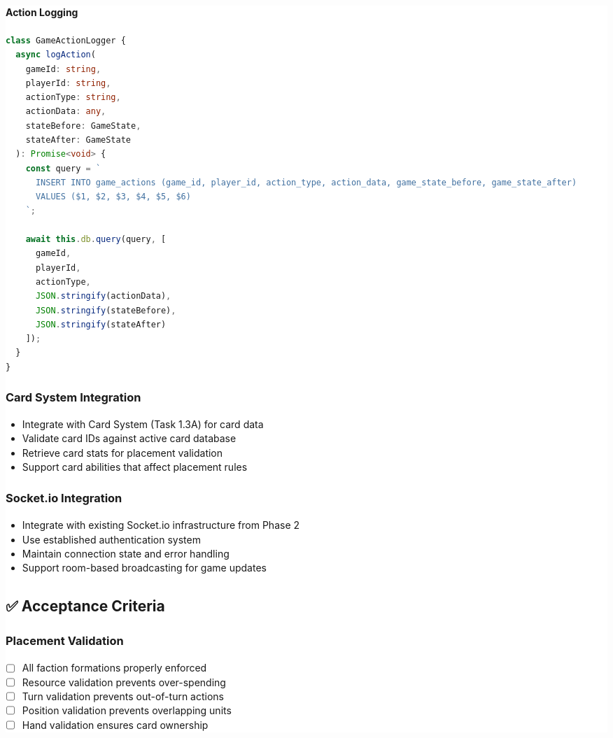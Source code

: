#### Action Logging
```typescript
class GameActionLogger {
  async logAction(
    gameId: string,
    playerId: string,
    actionType: string,
    actionData: any,
    stateBefore: GameState,
    stateAfter: GameState
  ): Promise<void> {
    const query = `
      INSERT INTO game_actions (game_id, player_id, action_type, action_data, game_state_before, game_state_after)
      VALUES ($1, $2, $3, $4, $5, $6)
    `;

    await this.db.query(query, [
      gameId,
      playerId,
      actionType,
      JSON.stringify(actionData),
      JSON.stringify(stateBefore),
      JSON.stringify(stateAfter)
    ]);
  }
}
```

### Card System Integration
- Integrate with Card System (Task 1.3A) for card data
- Validate card IDs against active card database
- Retrieve card stats for placement validation
- Support card abilities that affect placement rules

### Socket.io Integration
- Integrate with existing Socket.io infrastructure from Phase 2
- Use established authentication system
- Maintain connection state and error handling
- Support room-based broadcasting for game updates

## ✅ Acceptance Criteria

### Placement Validation
- [ ] All faction formations properly enforced
- [ ] Resource validation prevents over-spending
- [ ] Turn validation prevents out-of-turn actions
- [ ] Position validation prevents overlapping units
- [ ] Hand validation ensures card ownership
